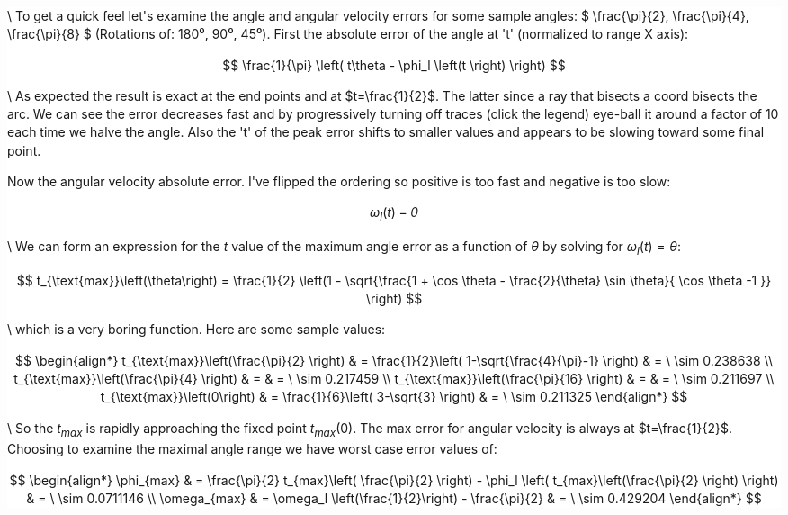 \\
To get a quick feel let's examine the angle and angular velocity errors for some sample angles:  $ \frac{\pi}{2}, \frac{\pi}{4}, \frac{\pi}{8} $  (Rotations of: 180&#8304;, 90&#8304;, 45&#8304;).  First the absolute error of the angle at 't' (normalized to range X axis):

$$ \frac{1}{\pi} \left( t\theta - \phi_l \left(t \right)  \right) $$

<div id="fig1" style="width:100%"></div>

\\
As expected the result is exact at the end points and at $t=\frac{1}{2}$.  The latter since a ray that bisects a coord bisects the arc.  We can see the error decreases fast and by progressively turning off traces (click the legend) eye-ball it around a factor of 10 each time we halve the angle.  Also the 't' of the peak error shifts to smaller values and appears to be slowing toward some final point.

Now the angular velocity absolute error.  I've flipped the ordering so positive is too fast and negative is too slow:

$$ \omega_l \left(t \right) - \theta $$


<div id="fig2" style="width:100%"></div>

\\
We can form an expression for the $t$ value of the maximum angle error as a function of $\theta$ by solving for $\omega_l\left(t\right)=\theta$:

$$
  t_{\text{max}}\left(\theta\right) = \frac{1}{2} \left(1 - \sqrt{\frac{1 + \cos \theta  - \frac{2}{\theta} \sin \theta}{ \cos \theta -1 }}  \right)
$$

\\
which is a very boring function.  Here are some sample values:

$$
\begin{align*}
t_{\text{max}}\left(\frac{\pi}{2} \right) & = \frac{1}{2}\left( 1-\sqrt{\frac{4}{\pi}-1} \right)  & = \ \sim 0.238638 \\
t_{\text{max}}\left(\frac{\pi}{4} \right) & =                                                     & = \ \sim 0.217459 \\
t_{\text{max}}\left(\frac{\pi}{16} \right) & =                                                     & = \ \sim 0.211697  \\
t_{\text{max}}\left(0\right)              & = \frac{1}{6}\left( 3-\sqrt{3} \right)                & = \ \sim 0.211325
\end{align*}
$$


\\
So the $t_{max}$ is rapidly approaching the fixed point $t_{max}(0)$.  The max error for angular velocity is always at $t=\frac{1}{2}$.  Choosing to examine the maximal angle range we have worst case error values of:

$$
\begin{align*}
 \phi_{max}   & = \frac{\pi}{2} t_{max}\left( \frac{\pi}{2} \right) - \phi_l \left( t_{max}\left(\frac{\pi}{2} \right) \right) & = \ \sim  0.0711146 \\
 \omega_{max} & = \omega_l \left(\frac{1}{2}\right) - \frac{\pi}{2} & = \ \sim 0.429204
\end{align*}
$$
